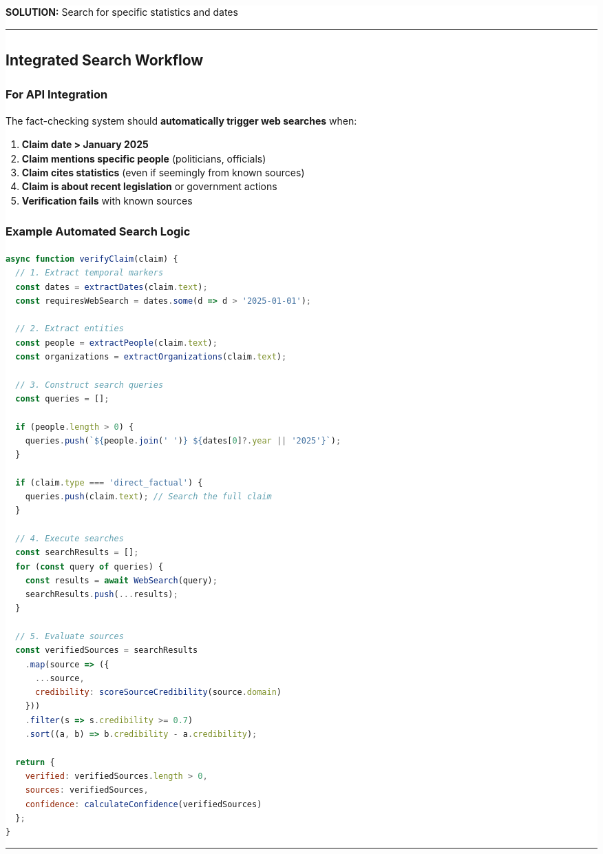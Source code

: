 **SOLUTION:** Search for specific statistics and dates

---

## Integrated Search Workflow

### For API Integration

The fact-checking system should **automatically trigger web searches** when:

1. **Claim date > January 2025**
2. **Claim mentions specific people** (politicians, officials)
3. **Claim cites statistics** (even if seemingly from known sources)
4. **Claim is about recent legislation** or government actions
5. **Verification fails** with known sources

### Example Automated Search Logic

```javascript
async function verifyClaim(claim) {
  // 1. Extract temporal markers
  const dates = extractDates(claim.text);
  const requiresWebSearch = dates.some(d => d > '2025-01-01');

  // 2. Extract entities
  const people = extractPeople(claim.text);
  const organizations = extractOrganizations(claim.text);

  // 3. Construct search queries
  const queries = [];

  if (people.length > 0) {
    queries.push(`${people.join(' ')} ${dates[0]?.year || '2025'}`);
  }

  if (claim.type === 'direct_factual') {
    queries.push(claim.text); // Search the full claim
  }

  // 4. Execute searches
  const searchResults = [];
  for (const query of queries) {
    const results = await WebSearch(query);
    searchResults.push(...results);
  }

  // 5. Evaluate sources
  const verifiedSources = searchResults
    .map(source => ({
      ...source,
      credibility: scoreSourceCredibility(source.domain)
    }))
    .filter(s => s.credibility >= 0.7)
    .sort((a, b) => b.credibility - a.credibility);

  return {
    verified: verifiedSources.length > 0,
    sources: verifiedSources,
    confidence: calculateConfidence(verifiedSources)
  };
}
```

---